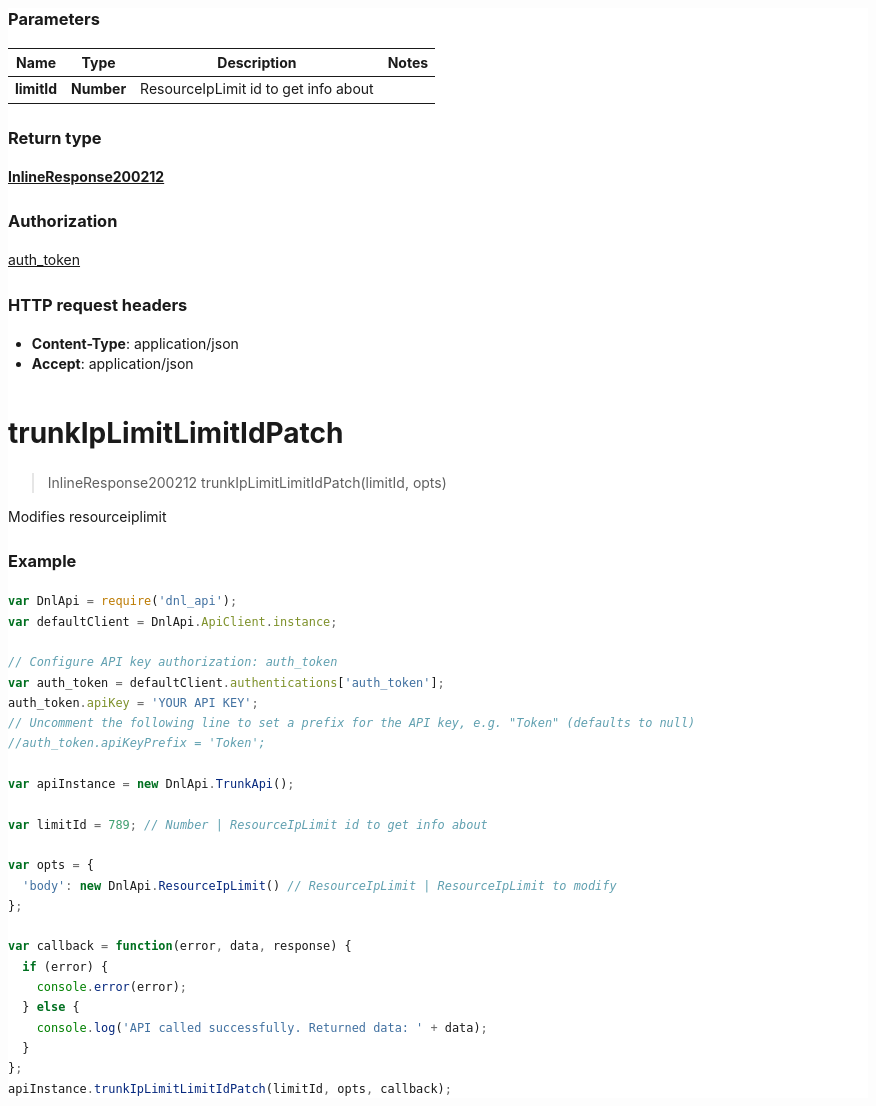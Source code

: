 ### Parameters

Name | Type | Description  | Notes
------------- | ------------- | ------------- | -------------
 **limitId** | **Number**| ResourceIpLimit id to get info about | 

### Return type

[**InlineResponse200212**](InlineResponse200212.md)

### Authorization

[auth_token](../README.md#auth_token)

### HTTP request headers

 - **Content-Type**: application/json
 - **Accept**: application/json

<a name="trunkIpLimitLimitIdPatch"></a>
# **trunkIpLimitLimitIdPatch**
> InlineResponse200212 trunkIpLimitLimitIdPatch(limitId, opts)



Modifies resourceiplimit

### Example
```javascript
var DnlApi = require('dnl_api');
var defaultClient = DnlApi.ApiClient.instance;

// Configure API key authorization: auth_token
var auth_token = defaultClient.authentications['auth_token'];
auth_token.apiKey = 'YOUR API KEY';
// Uncomment the following line to set a prefix for the API key, e.g. "Token" (defaults to null)
//auth_token.apiKeyPrefix = 'Token';

var apiInstance = new DnlApi.TrunkApi();

var limitId = 789; // Number | ResourceIpLimit id to get info about

var opts = { 
  'body': new DnlApi.ResourceIpLimit() // ResourceIpLimit | ResourceIpLimit to modify
};

var callback = function(error, data, response) {
  if (error) {
    console.error(error);
  } else {
    console.log('API called successfully. Returned data: ' + data);
  }
};
apiInstance.trunkIpLimitLimitIdPatch(limitId, opts, callback);
```
